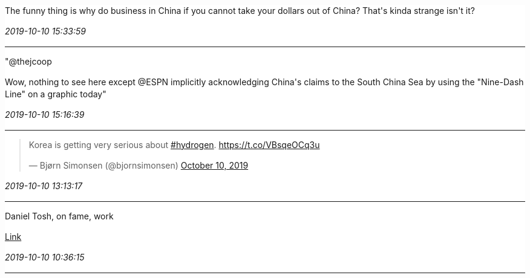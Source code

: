 
The funny thing is why do business in China if you cannot take your dollars out of China? That's kinda strange isn't it?

*2019-10-10 15:33:59*

---

"@thejcoop

Wow, nothing to see here except @ESPN implicitly acknowledging China's
claims to the South China Sea by using the "Nine-Dash Line" on a
graphic today"

*2019-10-10 15:16:39*

---

<blockquote class="twitter-tweet"><p lang="en" dir="ltr">Korea is getting very serious about <a href="https://twitter.com/hashtag/hydrogen?src=hash&amp;ref_src=twsrc%5Etfw">#hydrogen</a>. <a href="https://t.co/VBsqeOCq3u">https://t.co/VBsqeOCq3u</a></p>&mdash; Bjørn Simonsen (@bjornsimonsen) <a href="https://twitter.com/bjornsimonsen/status/1182210625184907265?ref_src=twsrc%5Etfw">October 10, 2019</a></blockquote> <script async src="https://platform.twitter.com/widgets.js" charset="utf-8"></script>

*2019-10-10 13:13:17*

---

Daniel Tosh, on fame, work

[Link](https://youtu.be/3Sbw0lZ9LmY?t=434)

*2019-10-10 10:36:15*

---




